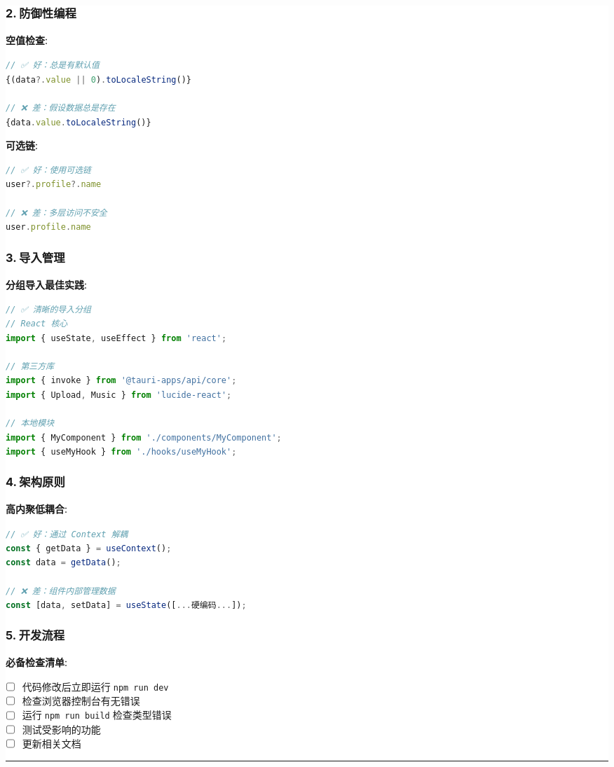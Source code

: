 ### 2. 防御性编程

**空值检查**:
```typescript
// ✅ 好：总是有默认值
{(data?.value || 0).toLocaleString()}

// ❌ 差：假设数据总是存在
{data.value.toLocaleString()}
```

**可选链**:
```typescript
// ✅ 好：使用可选链
user?.profile?.name

// ❌ 差：多层访问不安全
user.profile.name
```

### 3. 导入管理

**分组导入最佳实践**:
```typescript
// ✅ 清晰的导入分组
// React 核心
import { useState, useEffect } from 'react';

// 第三方库
import { invoke } from '@tauri-apps/api/core';
import { Upload, Music } from 'lucide-react';

// 本地模块
import { MyComponent } from './components/MyComponent';
import { useMyHook } from './hooks/useMyHook';
```

### 4. 架构原则

**高内聚低耦合**:
```typescript
// ✅ 好：通过 Context 解耦
const { getData } = useContext();
const data = getData();

// ❌ 差：组件内部管理数据
const [data, setData] = useState([...硬编码...]);
```

### 5. 开发流程

**必备检查清单**:
- [ ] 代码修改后立即运行 `npm run dev`
- [ ] 检查浏览器控制台有无错误
- [ ] 运行 `npm run build` 检查类型错误
- [ ] 测试受影响的功能
- [ ] 更新相关文档

---